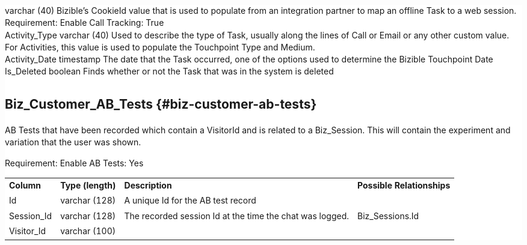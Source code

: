    <td>varchar (40)</td> 
   <td>Bizible’s CookieId value that is used to populate from an integration partner to map an offline Task to a web session. Requirement: Enable Call Tracking: True</td> 
   <td><br></td> 
  </tr> 
  <tr> 
   <td>Activity_Type</td> 
   <td>varchar (40)</td> 
   <td>Used to describe the type of Task, usually along the lines of Call or Email or any other custom value. For Activities, this value is used to populate the Touchpoint Type and Medium.</td> 
   <td><br></td> 
  </tr> 
  <tr> 
   <td>Activity_Date</td> 
   <td>timestamp</td> 
   <td>The date that the Task occurred, one of the options used to determine the Bizible Touchpoint Date</td> 
   <td><br></td> 
  </tr> 
  <tr> 
   <td>Is_Deleted</td> 
   <td>boolean</td> 
   <td>Finds whether or not the Task that was in the system is deleted</td> 
   <td><br></td> 
  </tr> 
 </tbody> 
</table>

## Biz_Customer_AB_Tests {#biz-customer-ab-tests}

AB Tests that have been recorded which contain a VisitorId and is related to a Biz_Session. This will contain the experiment and variation that the user was shown.

Requirement: Enable AB Tests: Yes

<table> 
 <colgroup> 
  <col> 
  <col> 
  <col> 
  <col> 
 </colgroup> 
 <tbody> 
  <tr> 
   <td><strong>Column</strong></td> 
   <td><strong>Type (length)</strong></td> 
   <td><strong>Description</strong></td> 
   <td><strong>Possible Relationships</strong></td> 
  </tr> 
  <tr> 
   <td>Id</td> 
   <td>varchar (128)</td> 
   <td>A unique Id for the AB test record</td> 
   <td><br></td> 
  </tr> 
  <tr> 
   <td>Session_Id</td> 
   <td>varchar (128)</td> 
   <td>The recorded session Id at the time the chat was logged.</td> 
   <td>Biz_Sessions.Id</td> 
  </tr> 
  <tr> 
   <td>Visitor_Id</td> 
   <td>varchar (100)</td> 